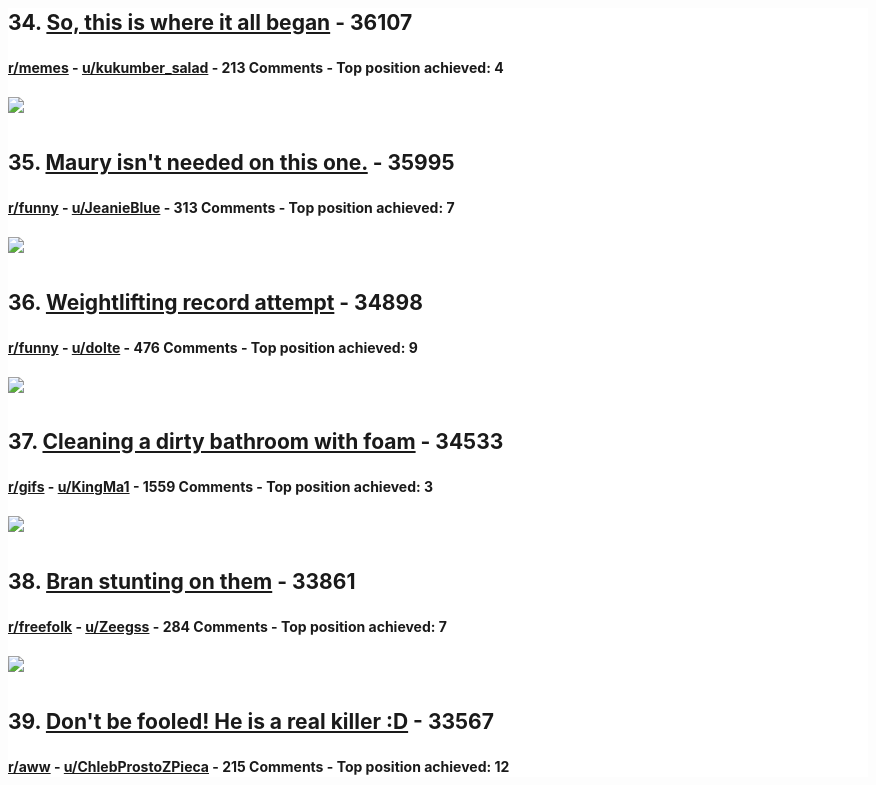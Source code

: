## 34. [So, this is where it all began](http://reddit.com/r/memes/comments/c3kt2b/so_this_is_where_it_all_began/) - 36107
#### [r/memes](http://reddit.com/r/memes) - [u/kukumber_salad](http://reddit.com/u/kukumber_salad) - 213 Comments - Top position achieved: 4

<a href="https://i.redd.it/q8ppo1r0xt531.jpg"><img src="https://b.thumbs.redditmedia.com/lU3IYwRIdAgXkHakh39ClqZFpTqtANK_HvDWi6CB0Zk.jpg"></img></a>

## 35. [Maury isn't needed on this one.](http://reddit.com/r/funny/comments/c3nj22/maury_isnt_needed_on_this_one/) - 35995
#### [r/funny](http://reddit.com/r/funny) - [u/JeanieBlue](http://reddit.com/u/JeanieBlue) - 313 Comments - Top position achieved: 7

<a href="https://i.redd.it/9wefuuuxiv531.png"><img src="https://b.thumbs.redditmedia.com/ZRAV4X6jffbB-Otm1lpxqctWX3BbPl8Qhju-KM08IVM.jpg"></img></a>

## 36. [Weightlifting record attempt](http://reddit.com/r/funny/comments/c3pf7f/weightlifting_record_attempt/) - 34898
#### [r/funny](http://reddit.com/r/funny) - [u/dolte](http://reddit.com/u/dolte) - 476 Comments - Top position achieved: 9

<a href="https://i.imgur.com/vfw205G.gifv"><img src="https://b.thumbs.redditmedia.com/hvAsuaueLXKkIbQ4NKABegyUhR2SKEkxbhZuBi7HFno.jpg"></img></a>

## 37. [Cleaning a dirty bathroom with foam](http://reddit.com/r/gifs/comments/c3k40m/cleaning_a_dirty_bathroom_with_foam/) - 34533
#### [r/gifs](http://reddit.com/r/gifs) - [u/KingMa1](http://reddit.com/u/KingMa1) - 1559 Comments - Top position achieved: 3

<a href="https://gfycat.com/concernedorangeitalianbrownbear"><img src="https://a.thumbs.redditmedia.com/Rc2yZpuvx4RpdQCMknh-Fm3OLMFSiqCv6pTiYzAKwd0.jpg"></img></a>

## 38. [Bran stunting on them](http://reddit.com/r/freefolk/comments/c3px0w/bran_stunting_on_them/) - 33861
#### [r/freefolk](http://reddit.com/r/freefolk) - [u/Zeegss](http://reddit.com/u/Zeegss) - 284 Comments - Top position achieved: 7

<a href="https://i.redd.it/zru51j3lxw531.jpg"><img src="https://b.thumbs.redditmedia.com/pJ2NiASaVoe3NkWSj8dQ6IIVXF0Aw6HK5PBTi1-0sMo.jpg"></img></a>

## 39. [Don't be fooled! He is a real killer :D](http://reddit.com/r/aww/comments/c3uwsg/dont_be_fooled_he_is_a_real_killer_d/) - 33567
#### [r/aww](http://reddit.com/r/aww) - [u/ChlebProstoZPieca](http://reddit.com/u/ChlebProstoZPieca) - 215 Comments - Top position achieved: 12
